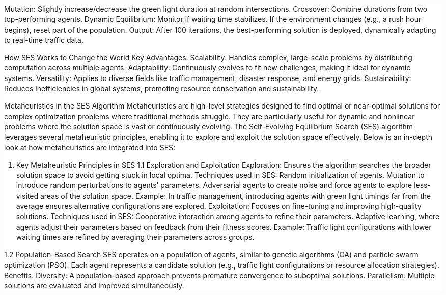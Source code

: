 Mutation: Slightly increase/decrease the green light duration at random intersections.
Crossover: Combine durations from two top-performing agents.
Dynamic Equilibrium:
Monitor if waiting time stabilizes. If the environment changes (e.g., a rush hour begins), reset part of the population.
Output:
After 100 iterations, the best-performing solution is deployed, dynamically adapting to real-time traffic data.

How SES Works to Change the World
Key Advantages:
Scalability: Handles complex, large-scale problems by distributing computation across multiple agents.
Adaptability: Continuously evolves to fit new challenges, making it ideal for dynamic systems.
Versatility: Applies to diverse fields like traffic management, disaster response, and energy grids.
Sustainability: Reduces inefficiencies in global systems, promoting resource conservation and sustainability.


Metaheuristics in the SES Algorithm
Metaheuristics are high-level strategies designed to find optimal or near-optimal solutions for complex optimization problems where traditional methods struggle. They are particularly useful for dynamic and nonlinear problems where the solution space is vast or continuously evolving.
The Self-Evolving Equilibrium Search (SES) algorithm leverages several metaheuristic principles, enabling it to explore and exploit the solution space effectively. Below is an in-depth look at how metaheuristics are integrated into SES:

1. Key Metaheuristic Principles in SES
1.1 Exploration and Exploitation
Exploration:
Ensures the algorithm searches the broader solution space to avoid getting stuck in local optima.
Techniques used in SES:
Random initialization of agents.
Mutation to introduce random perturbations to agents’ parameters.
Adversarial agents to create noise and force agents to explore less-visited areas of the solution space.
Example:
In traffic management, introducing agents with green light timings far from the average ensures alternative configurations are explored.
Exploitation:
Focuses on fine-tuning and improving high-quality solutions.
Techniques used in SES:
Cooperative interaction among agents to refine their parameters.
Adaptive learning, where agents adjust their parameters based on feedback from their fitness scores.
Example:
Traffic light configurations with lower waiting times are refined by averaging their parameters across groups.

1.2 Population-Based Search
SES operates on a population of agents, similar to genetic algorithms (GA) and particle swarm optimization (PSO).
Each agent represents a candidate solution (e.g., traffic light configurations or resource allocation strategies).
Benefits:
Diversity: A population-based approach prevents premature convergence to suboptimal solutions.
Parallelism: Multiple solutions are evaluated and improved simultaneously.
